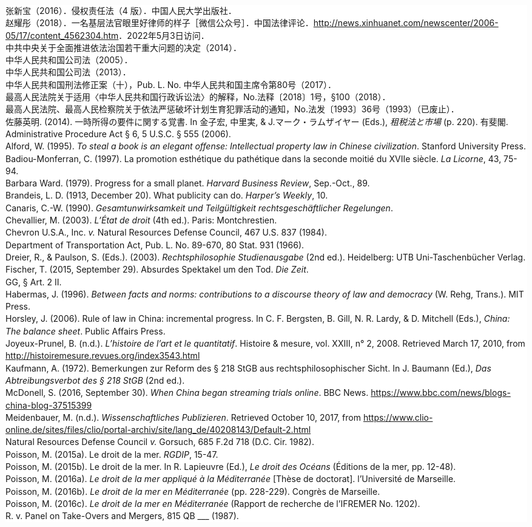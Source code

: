   <div class="csl-entry">张新宝（2016）．侵权责任法（4 版）．中国人民大学出版社．</div>
  <div class="csl-entry">赵耀彤（2018）．一名基层法官眼里好律师的样子［微信公众号］．中国法律评论．<a href="http://news.xinhuanet.com/newscenter/2006-05/17/content_4562304.htm">http://news.xinhuanet.com/newscenter/2006-05/17/content_4562304.htm</a>．2022年5月3日访问．</div>
  <div class="csl-entry">中共中央关于全面推进依法治国若干重大问题的决定（2014）．</div>
  <div class="csl-entry">中华人民共和国公司法（2005）．</div>
  <div class="csl-entry">中华人民共和国公司法（2013）．</div>
  <div class="csl-entry">中华人民共和国刑法修正案（十），Pub. L. No. 中华人民共和国主席令第80号（2017）．</div>
  <div class="csl-entry">最高人民法院关于适用〈中华人民共和国行政诉讼法〉的解释，No.法释〔2018〕1号，§100（2018）．</div>
  <div class="csl-entry">最高人民法院、最高人民检察院关于依法严惩破坏计划生育犯罪活动的通知，No.法发〔1993〕36号（1993）（已废止）．</div>
  <div class="csl-entry">佐藤英明. (2014). 一時所得の要件に関する覚書. In 金子宏, 中里実, &#38; J.マーク・ラムザイヤー (Eds.), <i>租税法と市場</i> (p. 220). 有斐閣.</div>
  <div class="csl-entry">Administrative Procedure Act § 6, 5 U.S.C. § 555 (2006).</div>
  <div class="csl-entry">Alford, W. (1995). <i>To steal a book is an elegant offense: Intellectual property law in Chinese civilization</i>. Stanford University Press.</div>
  <div class="csl-entry">Badiou-Monferran, C. (1997). La promotion esthétique du pathétique dans la seconde moitié du XVIIe siècle. <i>La Licorne</i>, 43, 75-94.</div>
  <div class="csl-entry">Barbara Ward. (1979). Progress for a small planet. <i>Harvard Business Review</i>, Sep.-Oct., 89.</div>
  <div class="csl-entry">Brandeis, L. D. (1913, December 20). What publicity can do. <i>Harper’s Weekly</i>, 10.</div>
  <div class="csl-entry">Canaris, C.-W. (1990). <i>Gesamtunwirksamkeit und Teilgültigkeit rechtsgeschäftlicher Regelungen</i>.</div>
  <div class="csl-entry">Chevallier, M. (2003). <i>L’État de droit</i> (4th ed.). Paris: Montchrestien.</div>
  <div class="csl-entry">Chevron U.S.A., Inc. <i>v.</i> Natural Resources Defense Council, 467 U.S. 837 (1984).</div>
  <div class="csl-entry">Department of Transportation Act, Pub. L. No. 89-670, 80 Stat. 931 (1966).</div>
  <div class="csl-entry">Dreier, R., &#38; Paulson, S. (Eds.). (2003). <i>Rechtsphilosophie Studienausgabe</i> (2nd ed.). Heidelberg: UTB Uni-Taschenbücher Verlag.</div>
  <div class="csl-entry">Fischer, T. (2015, September 29). Absurdes Spektakel um den Tod. <i>Die Zeit</i>.</div>
  <div class="csl-entry">GG, § Art. 2 II.</div>
  <div class="csl-entry">Habermas, J. (1996). <i>Between facts and norms: contributions to a discourse theory of law and democracy</i> (W. Rehg, Trans.). MIT Press.</div>
  <div class="csl-entry">Horsley, J. (2006). Rule of law in China: incremental progress. In C. F. Bergsten, B. Gill, N. R. Lardy, &#38; D. Mitchell (Eds.), <i>China: The balance sheet</i>. Public Affairs Press.</div>
  <div class="csl-entry">Joyeux-Prunel, B. (n.d.). <i>L’histoire de l’art et le quantitatif</i>. Histoire &#38; mesure, vol. XXIII, n° 2, 2008. Retrieved March 17, 2010, from <a href="http://histoiremesure.revues.org/index3543.html">http://histoiremesure.revues.org/index3543.html</a></div>
  <div class="csl-entry">Kaufmann, A. (1972). Bemerkungen zur Reform des § 218 StGB aus rechtsphilosophischer Sicht. In J. Baumann (Ed.), <i>Das Abtreibungsverbot des § 218 StGB</i> (2nd ed.).</div>
  <div class="csl-entry">McDonell, S. (2016, September 30). <i>When China began streaming trials online</i>. BBC News. <a href="https://www.bbc.com/news/blogs-china-blog-37515399">https://www.bbc.com/news/blogs-china-blog-37515399</a></div>
  <div class="csl-entry">Meidenbauer, M. (n.d.). <i>Wissenschaftliches Publizieren</i>. Retrieved October 10, 2017, from <a href="https://www.clio-online.de/sites/files/clio/portal-archiv/site/lang_de/40208143/Default-2.html">https://www.clio-online.de/sites/files/clio/portal-archiv/site/lang_de/40208143/Default-2.html</a></div>
  <div class="csl-entry">Natural Resources Defense Council <i>v.</i> Gorsuch, 685 F.2d 718 (D.C. Cir. 1982).</div>
  <div class="csl-entry">Poisson, M. (2015a). Le droit de la mer. <i>RGDIP</i>, 15-47.</div>
  <div class="csl-entry">Poisson, M. (2015b). Le droit de la mer. In R. Lapieuvre (Ed.), <i>Le droit des Océans</i> (Éditions de la mer, pp. 12-48).</div>
  <div class="csl-entry">Poisson, M. (2016a). <i>Le droit de la mer appliqué à la Méditerranée</i> [Thèse de doctorat]. l’Université de Marseille.</div>
  <div class="csl-entry">Poisson, M. (2016b). <i>Le droit de la mer en Méditerranée</i> (pp. 228-229). Congrès de Marseille.</div>
  <div class="csl-entry">Poisson, M. (2016c). <i>Le droit de la mer en Méditerranée</i> (Rapport de recherche de l’IFREMER No. 1202).</div>
  <div class="csl-entry">R. v. Panel on Take-Overs and Mergers, 815 QB ___ (1987).</div>